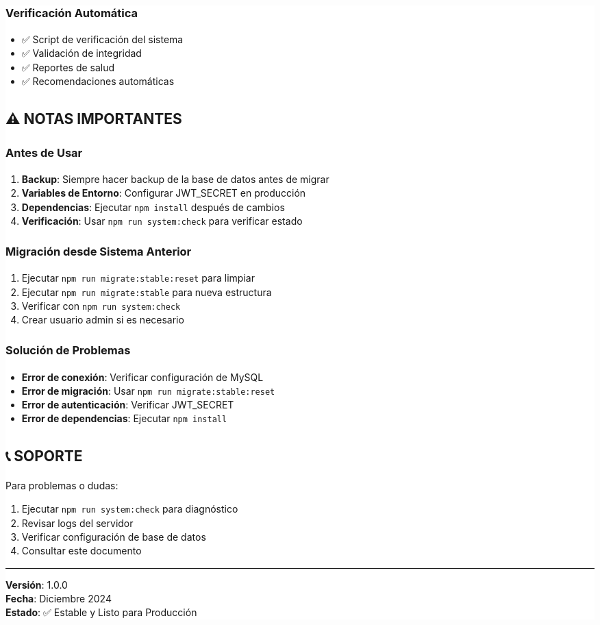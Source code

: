 ### Verificación Automática
- ✅ Script de verificación del sistema
- ✅ Validación de integridad
- ✅ Reportes de salud
- ✅ Recomendaciones automáticas

## ⚠️ NOTAS IMPORTANTES

### Antes de Usar
1. **Backup**: Siempre hacer backup de la base de datos antes de migrar
2. **Variables de Entorno**: Configurar JWT_SECRET en producción
3. **Dependencias**: Ejecutar `npm install` después de cambios
4. **Verificación**: Usar `npm run system:check` para verificar estado

### Migración desde Sistema Anterior
1. Ejecutar `npm run migrate:stable:reset` para limpiar
2. Ejecutar `npm run migrate:stable` para nueva estructura
3. Verificar con `npm run system:check`
4. Crear usuario admin si es necesario

### Solución de Problemas
- **Error de conexión**: Verificar configuración de MySQL
- **Error de migración**: Usar `npm run migrate:stable:reset`
- **Error de autenticación**: Verificar JWT_SECRET
- **Error de dependencias**: Ejecutar `npm install`

## 📞 SOPORTE

Para problemas o dudas:
1. Ejecutar `npm run system:check` para diagnóstico
2. Revisar logs del servidor
3. Verificar configuración de base de datos
4. Consultar este documento

---

**Versión**: 1.0.0  
**Fecha**: Diciembre 2024  
**Estado**: ✅ Estable y Listo para Producción
